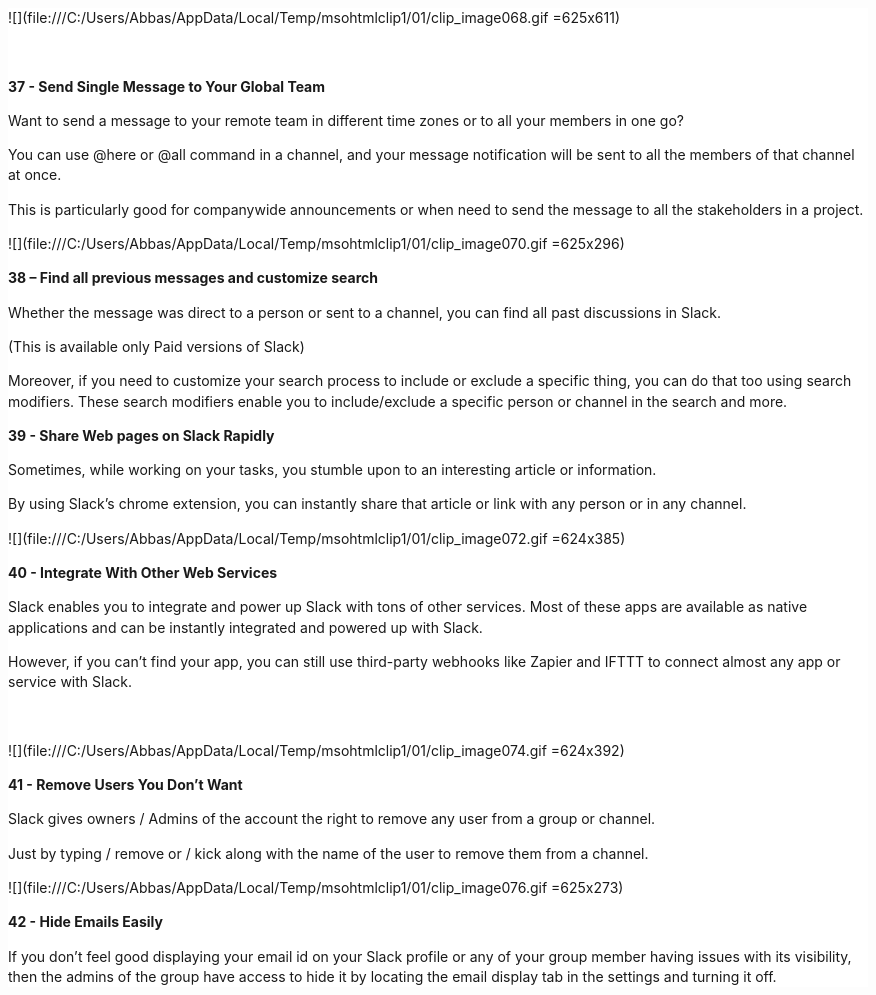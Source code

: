 
![](file:///C:/Users/Abbas/AppData/Local/Temp/msohtmlclip1/01/clip_image068.gif =625x611)

 

**37 - Send Single Message to Your Global Team**

Want to send a message to your remote team in different time zones or to all your members in one go? 

You can use @here or @all command in a channel, and your message notification will be sent to all the members of that channel at once. 

This is particularly good for companywide announcements or when need to send the message to all the stakeholders in a project.

![](file:///C:/Users/Abbas/AppData/Local/Temp/msohtmlclip1/01/clip_image070.gif =625x296)

**38 – Find all previous messages and customize search**

Whether the message was direct to a person or sent to a channel, you can find all past discussions in Slack.

(This is available only Paid versions of Slack)

Moreover, if you need to customize your search process to include or exclude a specific thing, you can do that too using search modifiers. These search modifiers enable you to include/exclude a specific person or channel in the search and more. 

**39 - Share Web pages on Slack Rapidly**

Sometimes, while working on your tasks, you stumble upon to an interesting article or information. 

By using Slack’s chrome extension, you can instantly share that article or link with any person or in any channel. 

![](file:///C:/Users/Abbas/AppData/Local/Temp/msohtmlclip1/01/clip_image072.gif =624x385)

**40 - Integrate With Other Web Services**

Slack enables you to integrate and power up Slack with tons of other services. Most of these apps are available as native applications and can be instantly integrated and powered up with Slack.

However, if you can’t find your app, you can still use third-party webhooks like Zapier and IFTTT to connect almost any app or service with Slack.

 

![](file:///C:/Users/Abbas/AppData/Local/Temp/msohtmlclip1/01/clip_image074.gif =624x392)

**41 - Remove Users You Don’t Want**

Slack gives owners / Admins of the account the right to remove any user from a group or channel. 

Just by typing / remove or / kick along with the name of the user to remove them from a channel.

![](file:///C:/Users/Abbas/AppData/Local/Temp/msohtmlclip1/01/clip_image076.gif =625x273)

**42 - Hide Emails Easily**

If you don’t feel good displaying your email id on your Slack profile or any of your group member having issues with its visibility, then the admins of the group have access to hide it by locating the email display tab in the settings and turning it off. 
